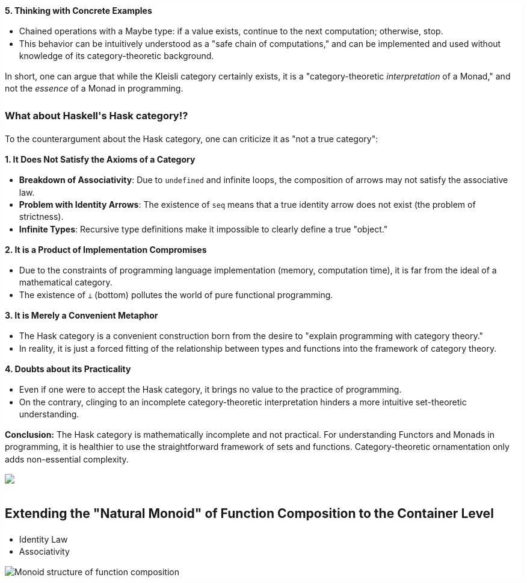 **5. Thinking with Concrete Examples**

  - Chained operations with a Maybe type: if a value exists, continue to the next computation; otherwise, stop.
  - This behavior can be intuitively understood as a "safe chain of computations," and can be implemented and used without knowledge of its category-theoretic background.

In short, one can argue that while the Kleisli category certainly exists, it is a "category-theoretic *interpretation* of a Monad," and not the *essence* of a Monad in programming.

### What about Haskell's Hask category\!?

To the counterargument about the Hask category, one can criticize it as "not a true category":

**1. It Does Not Satisfy the Axioms of a Category**

  - **Breakdown of Associativity**: Due to `undefined` and infinite loops, the composition of arrows may not satisfy the associative law.
  - **Problem with Identity Arrows**: The existence of `seq` means that a true identity arrow does not exist (the problem of strictness).
  - **Infinite Types**: Recursive type definitions make it impossible to clearly define a true "object."

**2. It is a Product of Implementation Compromises**

  - Due to the constraints of programming language implementation (memory, computation time), it is far from the ideal of a mathematical category.
  - The existence of `⊥` (bottom) pollutes the world of pure functional programming.

**3. It is Merely a Convenient Metaphor**

  - The Hask category is a convenient construction born from the desire to "explain programming with category theory."
  - In reality, it is just a forced fitting of the relationship between types and functions into the framework of category theory.

**4. Doubts about its Practicality**

  - Even if one were to accept the Hask category, it brings no value to the practice of programming.
  - On the contrary, clinging to an incomplete category-theoretic interpretation hinders a more intuitive set-theoretic understanding.

**Conclusion:**
The Hask category is mathematically incomplete and not practical. For understanding Functors and Monads in programming, it is healthier to use the straightforward framework of sets and functions. Category-theoretic ornamentation only adds non-essential complexity.

<img width="100%" src="https://raw.githubusercontent.com/ken-okabe/web-images/main/notefooter.svg">

## Extending the "Natural Monoid" of Function Composition to the Container Level

  - Identity Law
  - Associativity


![Monoid structure of function composition](https://raw.githubusercontent.com/ken-okabe/web-images5/main/img_1745414533607.png)
